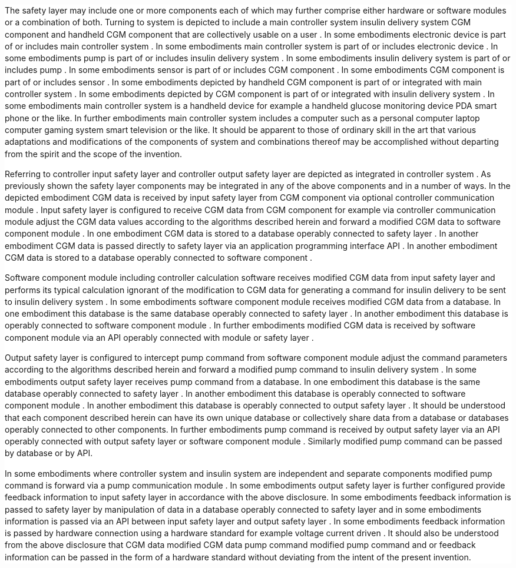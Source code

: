 The safety layer may include one or more components each of which may further comprise either hardware or software modules or a combination of both. Turning to system is depicted to include a main controller system insulin delivery system CGM component and handheld CGM component that are collectively usable on a user . In some embodiments electronic device is part of or includes main controller system . In some embodiments main controller system is part of or includes electronic device . In some embodiments pump is part of or includes insulin delivery system . In some embodiments insulin delivery system is part of or includes pump . In some embodiments sensor is part of or includes CGM component . In some embodiments CGM component is part of or includes sensor . In some embodiments depicted by handheld CGM component is part of or integrated with main controller system . In some embodiments depicted by CGM component is part of or integrated with insulin delivery system . In some embodiments main controller system is a handheld device for example a handheld glucose monitoring device PDA smart phone or the like. In further embodiments main controller system includes a computer such as a personal computer laptop computer gaming system smart television or the like. It should be apparent to those of ordinary skill in the art that various adaptations and modifications of the components of system and combinations thereof may be accomplished without departing from the spirit and the scope of the invention.

Referring to controller input safety layer and controller output safety layer are depicted as integrated in controller system . As previously shown the safety layer components may be integrated in any of the above components and in a number of ways. In the depicted embodiment CGM data is received by input safety layer from CGM component via optional controller communication module . Input safety layer is configured to receive CGM data from CGM component for example via controller communication module adjust the CGM data values according to the algorithms described herein and forward a modified CGM data to software component module . In one embodiment CGM data is stored to a database operably connected to safety layer . In another embodiment CGM data is passed directly to safety layer via an application programming interface API . In another embodiment CGM data is stored to a database operably connected to software component .

Software component module including controller calculation software receives modified CGM data from input safety layer and performs its typical calculation ignorant of the modification to CGM data for generating a command for insulin delivery to be sent to insulin delivery system . In some embodiments software component module receives modified CGM data from a database. In one embodiment this database is the same database operably connected to safety layer . In another embodiment this database is operably connected to software component module . In further embodiments modified CGM data is received by software component module via an API operably connected with module or safety layer .

Output safety layer is configured to intercept pump command from software component module adjust the command parameters according to the algorithms described herein and forward a modified pump command to insulin delivery system . In some embodiments output safety layer receives pump command from a database. In one embodiment this database is the same database operably connected to safety layer . In another embodiment this database is operably connected to software component module . In another embodiment this database is operably connected to output safety layer . It should be understood that each component described herein can have its own unique database or collectively share data from a database or databases operably connected to other components. In further embodiments pump command is received by output safety layer via an API operably connected with output safety layer or software component module . Similarly modified pump command can be passed by database or by API.

In some embodiments where controller system and insulin system are independent and separate components modified pump command is forward via a pump communication module . In some embodiments output safety layer is further configured provide feedback information to input safety layer in accordance with the above disclosure. In some embodiments feedback information is passed to safety layer by manipulation of data in a database operably connected to safety layer and in some embodiments information is passed via an API between input safety layer and output safety layer . In some embodiments feedback information is passed by hardware connection using a hardware standard for example voltage current driven . It should also be understood from the above disclosure that CGM data modified CGM data pump command modified pump command and or feedback information can be passed in the form of a hardware standard without deviating from the intent of the present invention.
